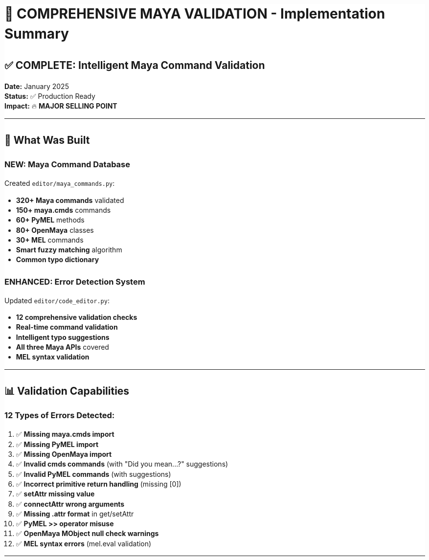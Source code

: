 # 🎯 COMPREHENSIVE MAYA VALIDATION - Implementation Summary

## ✅ COMPLETE: Intelligent Maya Command Validation

**Date:** January 2025  
**Status:** ✅ Production Ready  
**Impact:** 🔥 **MAJOR SELLING POINT**

---

## 🚀 What Was Built

### **NEW: Maya Command Database**
Created `editor/maya_commands.py`:
- **320+ Maya commands** validated
- **150+ maya.cmds** commands
- **60+ PyMEL** methods
- **80+ OpenMaya** classes
- **30+ MEL** commands
- **Smart fuzzy matching** algorithm
- **Common typo dictionary**

### **ENHANCED: Error Detection System**
Updated `editor/code_editor.py`:
- **12 comprehensive validation checks**
- **Real-time command validation**
- **Intelligent typo suggestions**
- **All three Maya APIs** covered
- **MEL syntax validation**

---

## 📊 Validation Capabilities

### **12 Types of Errors Detected:**

1. ✅ **Missing maya.cmds import**
2. ✅ **Missing PyMEL import**
3. ✅ **Missing OpenMaya import**
4. ✅ **Invalid cmds commands** (with "Did you mean...?" suggestions)
5. ✅ **Invalid PyMEL commands** (with suggestions)
6. ✅ **Incorrect primitive return handling** (missing [0])
7. ✅ **setAttr missing value**
8. ✅ **connectAttr wrong arguments**
9. ✅ **Missing .attr format** in get/setAttr
10. ✅ **PyMEL >> operator misuse**
11. ✅ **OpenMaya MObject null check warnings**
12. ✅ **MEL syntax errors** (mel.eval validation)

---